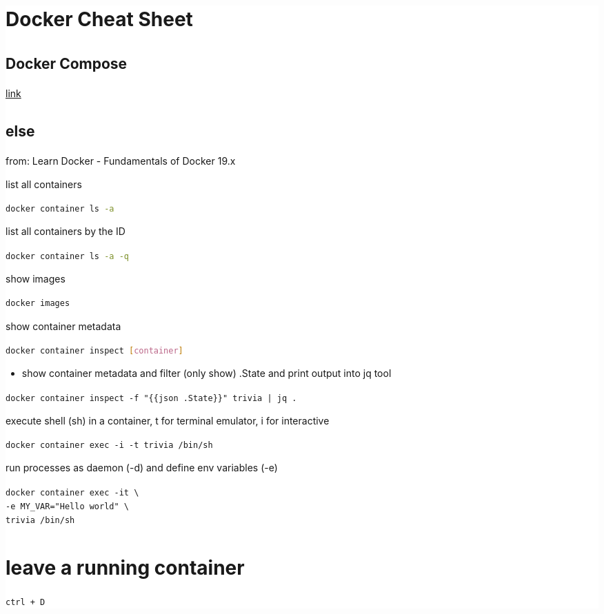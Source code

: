 # Docker Cheat Sheet

## Docker Compose

[link](https://docs.docker.com/compose/gettingstarted/)

## else

from: Learn Docker - Fundamentals of Docker 19.x

list all containers

```bash
docker container ls -a
```

list all containers by the ID

```bash
docker container ls -a -q
```

show images

```bash
docker images
```

show container metadata

```bash
docker container inspect [container]
```

- show container metadata and filter (only show) .State and print output into jq tool

```
docker container inspect -f "{{json .State}}" trivia | jq .
```

execute shell (sh) in a container, t for terminal emulator, i for interactive

```
docker container exec -i -t trivia /bin/sh
```

run processes as daemon (-d) and define env variables (-e)

```
docker container exec -it \
-e MY_VAR="Hello world" \
trivia /bin/sh
```

# leave a running container

```
ctrl + D
```
